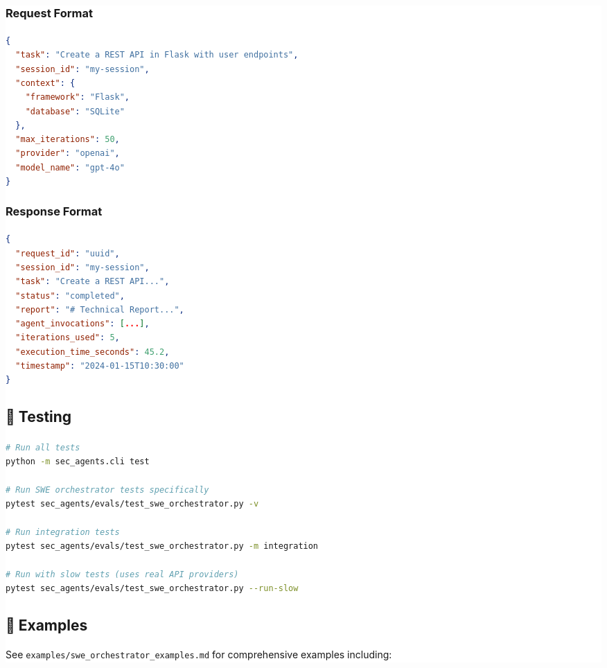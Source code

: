 ### Request Format

```json
{
  "task": "Create a REST API in Flask with user endpoints",
  "session_id": "my-session",
  "context": {
    "framework": "Flask",
    "database": "SQLite"
  },
  "max_iterations": 50,
  "provider": "openai",
  "model_name": "gpt-4o"
}
```

### Response Format

```json
{
  "request_id": "uuid",
  "session_id": "my-session",
  "task": "Create a REST API...",
  "status": "completed",
  "report": "# Technical Report...",
  "agent_invocations": [...],
  "iterations_used": 5,
  "execution_time_seconds": 45.2,
  "timestamp": "2024-01-15T10:30:00"
}
```

## 🧪 Testing

```bash
# Run all tests
python -m sec_agents.cli test

# Run SWE orchestrator tests specifically
pytest sec_agents/evals/test_swe_orchestrator.py -v

# Run integration tests
pytest sec_agents/evals/test_swe_orchestrator.py -m integration

# Run with slow tests (uses real API providers)
pytest sec_agents/evals/test_swe_orchestrator.py --run-slow
```

## 📖 Examples

See `examples/swe_orchestrator_examples.md` for comprehensive examples including:
